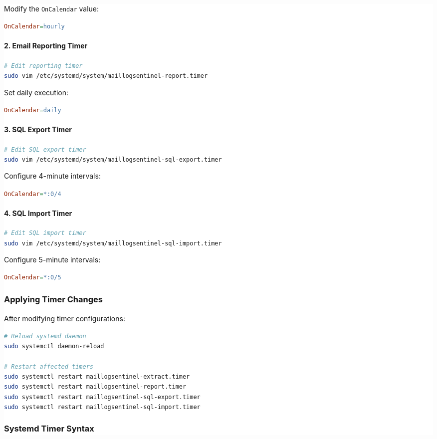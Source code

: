 Modify the `OnCalendar` value:
```ini
OnCalendar=hourly
```

#### 2. Email Reporting Timer

```bash
# Edit reporting timer  
sudo vim /etc/systemd/system/maillogsentinel-report.timer
```

Set daily execution:
```ini
OnCalendar=daily
```

#### 3. SQL Export Timer

```bash
# Edit SQL export timer
sudo vim /etc/systemd/system/maillogsentinel-sql-export.timer
```

Configure 4-minute intervals:
```ini
OnCalendar=*:0/4
```

#### 4. SQL Import Timer

```bash
# Edit SQL import timer
sudo vim /etc/systemd/system/maillogsentinel-sql-import.timer
```

Configure 5-minute intervals:
```ini
OnCalendar=*:0/5
```

### Applying Timer Changes

After modifying timer configurations:

```bash
# Reload systemd daemon
sudo systemctl daemon-reload

# Restart affected timers
sudo systemctl restart maillogsentinel-extract.timer
sudo systemctl restart maillogsentinel-report.timer
sudo systemctl restart maillogsentinel-sql-export.timer
sudo systemctl restart maillogsentinel-sql-import.timer
```

### Systemd Timer Syntax
